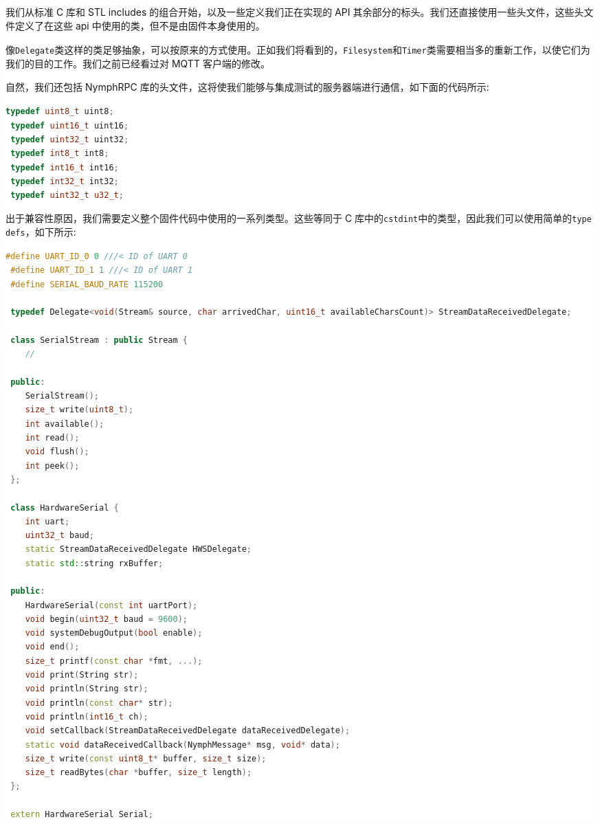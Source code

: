 我们从标准 C 库和 STL includes 的组合开始，以及一些定义我们正在实现的 API 其余部分的标头。我们还直接使用一些头文件，这些头文件定义了在这些 api 中使用的类，但不是由固件本身使用的。

像`Delegate`类这样的类足够抽象，可以按原来的方式使用。正如我们将看到的，`Filesystem`和`Timer`类需要相当多的重新工作，以使它们为我们的目的工作。我们之前已经看过对 MQTT 客户端的修改。

自然，我们还包括 NymphRPC 库的头文件，这将使我们能够与集成测试的服务器端进行通信，如下面的代码所示:

```cpp
typedef uint8_t uint8;
 typedef uint16_t uint16;
 typedef uint32_t uint32;
 typedef int8_t int8;
 typedef int16_t int16;
 typedef int32_t int32;
 typedef uint32_t u32_t;
```

出于兼容性原因，我们需要定义整个固件代码中使用的一系列类型。这些等同于 C 库中的`cstdint`中的类型，因此我们可以使用简单的`typedefs`，如下所示:

```cpp
#define UART_ID_0 0 ///< ID of UART 0
 #define UART_ID_1 1 ///< ID of UART 1
 #define SERIAL_BAUD_RATE 115200

 typedef Delegate<void(Stream& source, char arrivedChar, uint16_t availableCharsCount)> StreamDataReceivedDelegate;

 class SerialStream : public Stream {
    //

 public:
    SerialStream();
    size_t write(uint8_t);
    int available();
    int read();
    void flush();
    int peek();
 };

 class HardwareSerial {
    int uart;
    uint32_t baud;
    static StreamDataReceivedDelegate HWSDelegate;
    static std::string rxBuffer;

 public:
    HardwareSerial(const int uartPort);
    void begin(uint32_t baud = 9600);
    void systemDebugOutput(bool enable);
    void end();
    size_t printf(const char *fmt, ...);
    void print(String str);
    void println(String str);
    void println(const char* str);
    void println(int16_t ch);
    void setCallback(StreamDataReceivedDelegate dataReceivedDelegate);
    static void dataReceivedCallback(NymphMessage* msg, void* data);
    size_t write(const uint8_t* buffer, size_t size);
    size_t readBytes(char *buffer, size_t length);
 };

 extern HardwareSerial Serial;
```
